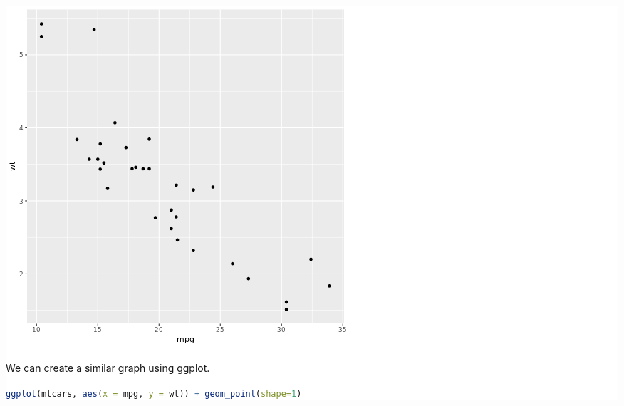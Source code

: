     




![png](output_9_1.png)


We can create a similar graph using ggplot.


```R
ggplot(mtcars, aes(x = mpg, y = wt)) + geom_point(shape=1)
```




    



